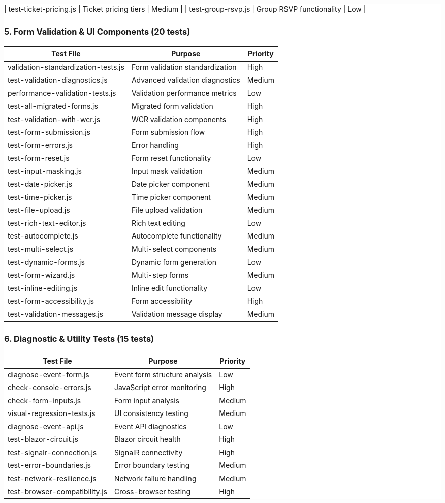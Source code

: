 | test-ticket-pricing.js | Ticket pricing tiers | Medium |
| test-group-rsvp.js | Group RSVP functionality | Low |

### 5. Form Validation & UI Components (20 tests)
| Test File | Purpose | Priority |
|-----------|---------|----------|
| validation-standardization-tests.js | Form validation standardization | High |
| test-validation-diagnostics.js | Advanced validation diagnostics | Medium |
| performance-validation-tests.js | Validation performance metrics | Low |
| test-all-migrated-forms.js | Migrated form validation | High |
| test-validation-with-wcr.js | WCR validation components | High |
| test-form-submission.js | Form submission flow | High |
| test-form-errors.js | Error handling | High |
| test-form-reset.js | Form reset functionality | Low |
| test-input-masking.js | Input mask validation | Medium |
| test-date-picker.js | Date picker component | Medium |
| test-time-picker.js | Time picker component | Medium |
| test-file-upload.js | File upload validation | Medium |
| test-rich-text-editor.js | Rich text editing | Low |
| test-autocomplete.js | Autocomplete functionality | Medium |
| test-multi-select.js | Multi-select components | Medium |
| test-dynamic-forms.js | Dynamic form generation | Low |
| test-form-wizard.js | Multi-step forms | Medium |
| test-inline-editing.js | Inline edit functionality | Low |
| test-form-accessibility.js | Form accessibility | High |
| test-validation-messages.js | Validation message display | Medium |

### 6. Diagnostic & Utility Tests (15 tests)
| Test File | Purpose | Priority |
|-----------|---------|----------|
| diagnose-event-form.js | Event form structure analysis | Low |
| check-console-errors.js | JavaScript error monitoring | High |
| check-form-inputs.js | Form input analysis | Medium |
| visual-regression-tests.js | UI consistency testing | Medium |
| diagnose-event-api.js | Event API diagnostics | Low |
| test-blazor-circuit.js | Blazor circuit health | High |
| test-signalr-connection.js | SignalR connectivity | High |
| test-error-boundaries.js | Error boundary testing | Medium |
| test-network-resilience.js | Network failure handling | Medium |
| test-browser-compatibility.js | Cross-browser testing | High |